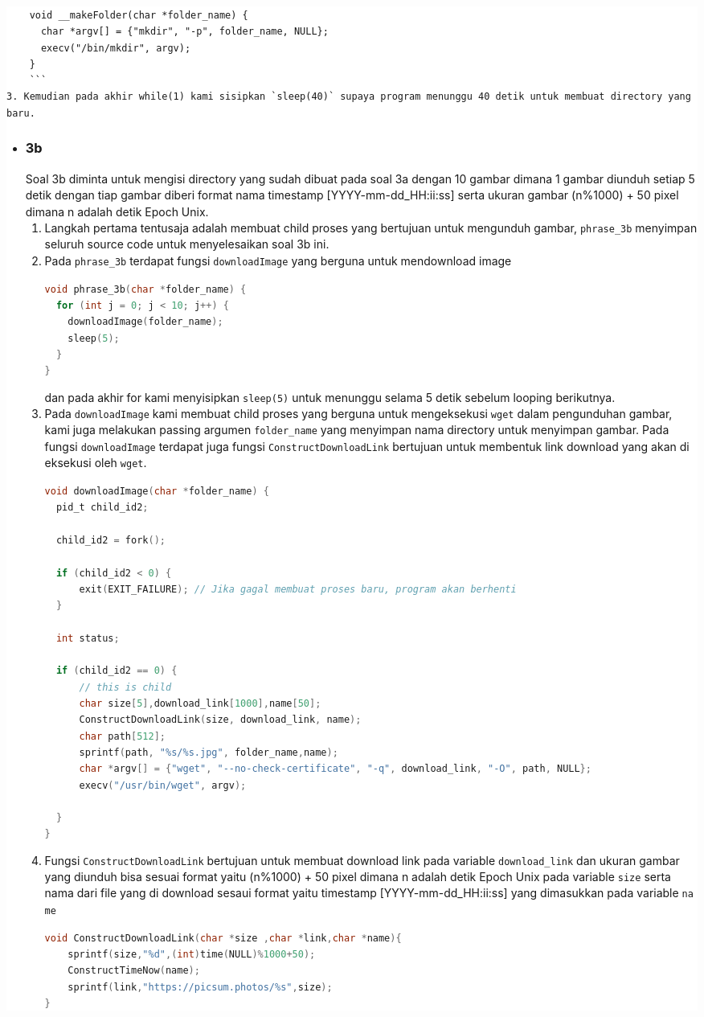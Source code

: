         void __makeFolder(char *folder_name) {
          char *argv[] = {"mkdir", "-p", folder_name, NULL};
          execv("/bin/mkdir", argv);
        }
        ```
    3. Kemudian pada akhir while(1) kami sisipkan `sleep(40)` supaya program menunggu 40 detik untuk membuat directory yang baru.

* ### 3b
  Soal 3b diminta untuk mengisi directory yang sudah dibuat pada soal 3a dengan 10 gambar dimana 1 gambar diunduh setiap 5 detik dengan tiap gambar diberi format nama timestamp [YYYY-mm-dd_HH:ii:ss] serta ukuran gambar (n%1000) + 50 pixel dimana n adalah detik Epoch Unix.
    1. Langkah pertama tentusaja adalah membuat child proses yang bertujuan untuk mengunduh gambar, `phrase_3b` menyimpan seluruh source code untuk menyelesaikan soal 3b ini. 
    2. Pada `phrase_3b` terdapat fungsi `downloadImage` yang berguna untuk mendownload image
        ```c
        void phrase_3b(char *folder_name) {
          for (int j = 0; j < 10; j++) {
            downloadImage(folder_name);
            sleep(5);
          }
        }
        ```
        dan pada akhir for kami menyisipkan `sleep(5)` untuk menunggu selama 5 detik sebelum looping berikutnya.
    3. Pada `downloadImage` kami membuat child proses yang berguna untuk mengeksekusi `wget` dalam pengunduhan gambar, kami juga melakukan passing argumen `folder_name` yang menyimpan nama directory untuk menyimpan gambar. Pada fungsi `downloadImage` terdapat juga fungsi `ConstructDownloadLink` bertujuan untuk membentuk link download yang akan di eksekusi oleh `wget`.
        ```c
        void downloadImage(char *folder_name) {
          pid_t child_id2;

          child_id2 = fork();

          if (child_id2 < 0) {
              exit(EXIT_FAILURE); // Jika gagal membuat proses baru, program akan berhenti
          }

          int status;

          if (child_id2 == 0) {
              // this is child
              char size[5],download_link[1000],name[50];
              ConstructDownloadLink(size, download_link, name);
              char path[512];
              sprintf(path, "%s/%s.jpg", folder_name,name);
              char *argv[] = {"wget", "--no-check-certificate", "-q", download_link, "-O", path, NULL};
              execv("/usr/bin/wget", argv);

          }
        }
        ```
    4. Fungsi `ConstructDownloadLink` bertujuan untuk membuat download link pada variable `download_link` dan ukuran gambar yang diunduh bisa sesuai format yaitu (n%1000) + 50 pixel dimana n adalah detik Epoch Unix pada variable `size` serta nama dari file yang di download sesaui format yaitu timestamp [YYYY-mm-dd_HH:ii:ss] yang dimasukkan pada variable `name`
        ```c
        void ConstructDownloadLink(char *size ,char *link,char *name){
            sprintf(size,"%d",(int)time(NULL)%1000+50); 
            ConstructTimeNow(name);
            sprintf(link,"https://picsum.photos/%s",size);
        }
        ```
        